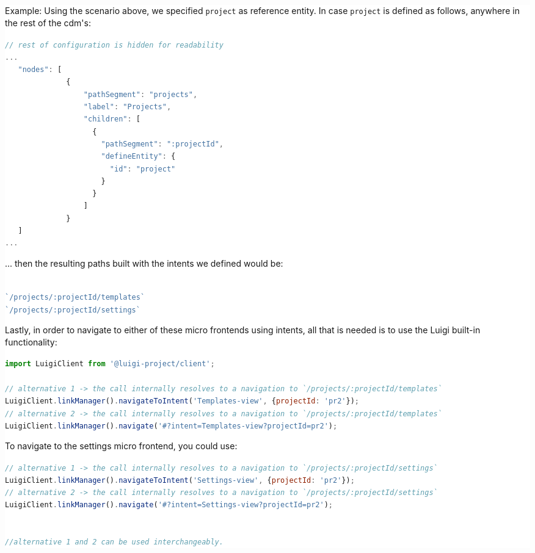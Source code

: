 Example:
Using the scenario above, we specified `project` as reference entity.
In case `project` is defined as follows, anywhere in the rest of the cdm's:
```javascript
// rest of configuration is hidden for readability
...
   "nodes": [
              {
                  "pathSegment": "projects",
                  "label": "Projects",
                  "children": [
                    {
                      "pathSegment": ":projectId",
                      "defineEntity": {
                        "id": "project"
                      }
                    }
                  ]
              }
   ]
...
```
... then the resulting paths built with the intents we defined would be:

```javascript

`/projects/:projectId/templates`
`/projects/:projectId/settings`
```

Lastly, in order to navigate to either of these micro frontends using intents, all that is needed is to use the Luigi built-in functionality:

```javascript
import LuigiClient from '@luigi-project/client';

// alternative 1 -> the call internally resolves to a navigation to `/projects/:projectId/templates`
LuigiClient.linkManager().navigateToIntent('Templates-view', {projectId: 'pr2'});
// alternative 2 -> the call internally resolves to a navigation to `/projects/:projectId/templates`
LuigiClient.linkManager().navigate('#?intent=Templates-view?projectId=pr2');
```

To navigate to the settings micro frontend, you could use:
```javascript
// alternative 1 -> the call internally resolves to a navigation to `/projects/:projectId/settings`
LuigiClient.linkManager().navigateToIntent('Settings-view', {projectId: 'pr2'});
// alternative 2 -> the call internally resolves to a navigation to `/projects/:projectId/settings`
LuigiClient.linkManager().navigate('#?intent=Settings-view?projectId=pr2');


//alternative 1 and 2 can be used interchangeably. 
```

